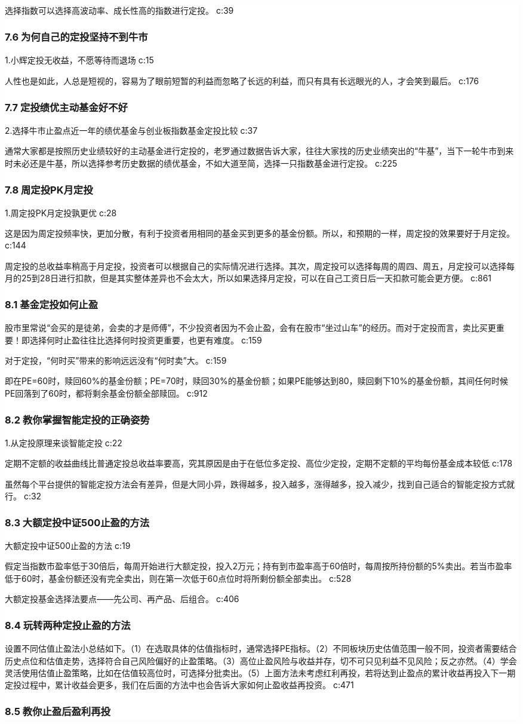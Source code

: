 选择指数可以选择高波动率、成长性高的指数进行定投。 c:39

### 7.6 为何自己的定投坚持不到牛市

1.小辉定投无收益，不愿等待而退场 c:15

人性也是如此，人总是短视的，容易为了眼前短暂的利益而忽略了长远的利益，而只有具有长远眼光的人，才会笑到最后。 c:176

### 7.7 定投绩优主动基金好不好

2.选择牛市止盈点近一年的绩优基金与创业板指数基金定投比较 c:37

通常大家都是按照历史业绩较好的主动基金进行定投的，老罗通过数据告诉大家，往往大家找的历史业绩突出的“牛基”，当下一轮牛市到来时未必还是牛基，所以选择参考历史数据的绩优基金，不如大道至简，选择一只指数基金进行定投。 c:225

### 7.8 周定投PK月定投

1.周定投PK月定投孰更优 c:28

这是因为周定投频率快，更加分散，有利于投资者用相同的基金买到更多的基金份额。所以，和预期的一样，周定投的效果要好于月定投。 c:144

周定投的总收益率稍高于月定投，投资者可以根据自己的实际情况进行选择。其次，周定投可以选择每周的周四、周五，月定投可以选择每月的25到28日进行扣款，但是其实整体差异也不会太大，所以如果选择月定投，可以在自己工资日后一天扣款可能会更方便。 c:861

### 8.1 基金定投如何止盈

股市里常说“会买的是徒弟，会卖的才是师傅”，不少投资者因为不会止盈，会有在股市“坐过山车”的经历。而对于定投而言，卖比买更重要！即选择何时止盈往往比选择何时投资更重要，也更有难度。 c:159

对于定投，“何时买”带来的影响远远没有“何时卖”大。 c:159

即在PE=60时，赎回60%的基金份额；PE=70时，赎回30%的基金份额；如果PE能够达到80，赎回剩下10%的基金份额，其间任何时候PE回落到了60时，都将剩余基金份额全部赎回。 c:912

### 8.2 教你掌握智能定投的正确姿势

1.从定投原理来谈智能定投 c:22

定期不定额的收益曲线比普通定投总收益率要高，究其原因是由于在低位多定投、高位少定投，定期不定额的平均每份基金成本较低 c:178

虽然每个平台提供的智能定投方法会有差异，但是大同小异，跌得越多，投入越多，涨得越多，投入减少，找到自己适合的智能定投方式就行。 c:32

### 8.3 大额定投中证500止盈的方法

大额定投中证500止盈的方法 c:19

假定当指数市盈率低于30倍后，每周开始进行大额定投，投入2万元；持有到市盈率高于60倍时，每周按所持份额的5%卖出。若当市盈率低于60时，基金份额还没有完全卖出，则在第一次低于60点位时将所剩份额全部卖出。 c:528

大额定投基金选择法要点——先公司、再产品、后组合。 c:406

### 8.4 玩转两种定投止盈的方法

设置不同估值止盈法小总结如下。（1）在选取具体的估值指标时，通常选择PE指标。（2）不同板块历史估值范围一般不同，投资者需要结合历史点位和估值走势，选择符合自己风险偏好的止盈策略。（3）高位止盈风险与收益并存，切不可只见利益不见风险；反之亦然。（4）学会灵活使用估值止盈策略，比如在估值较高位时，可选择分批卖出。（5）上面方法未考虑红利再投，若将达到止盈点的累计收益再投入下一期定投过程中，累计收益会更多，我们在后面的方法中也会告诉大家如何止盈收益再投资。 c:471

### 8.5 教你止盈后盈利再投
